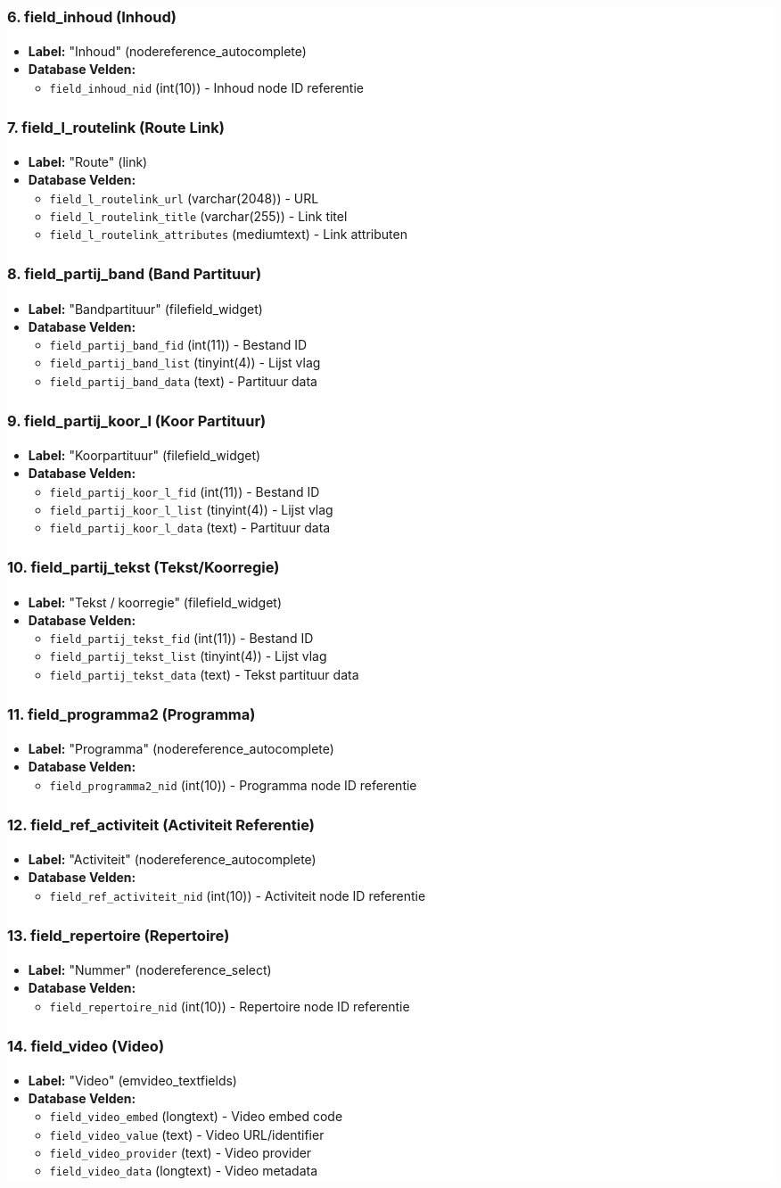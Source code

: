 ### 6. **field_inhoud** (Inhoud)
- **Label:** "Inhoud" (nodereference_autocomplete)
- **Database Velden:**
  - `field_inhoud_nid` (int(10)) - Inhoud node ID referentie

### 7. **field_l_routelink** (Route Link)
- **Label:** "Route" (link)
- **Database Velden:**
  - `field_l_routelink_url` (varchar(2048)) - URL
  - `field_l_routelink_title` (varchar(255)) - Link titel
  - `field_l_routelink_attributes` (mediumtext) - Link attributen

### 8. **field_partij_band** (Band Partituur)
- **Label:** "Bandpartituur" (filefield_widget)
- **Database Velden:**
  - `field_partij_band_fid` (int(11)) - Bestand ID
  - `field_partij_band_list` (tinyint(4)) - Lijst vlag
  - `field_partij_band_data` (text) - Partituur data

### 9. **field_partij_koor_l** (Koor Partituur)
- **Label:** "Koorpartituur" (filefield_widget)
- **Database Velden:**
  - `field_partij_koor_l_fid` (int(11)) - Bestand ID
  - `field_partij_koor_l_list` (tinyint(4)) - Lijst vlag
  - `field_partij_koor_l_data` (text) - Partituur data

### 10. **field_partij_tekst** (Tekst/Koorregie)
- **Label:** "Tekst / koorregie" (filefield_widget)
- **Database Velden:**
  - `field_partij_tekst_fid` (int(11)) - Bestand ID
  - `field_partij_tekst_list` (tinyint(4)) - Lijst vlag
  - `field_partij_tekst_data` (text) - Tekst partituur data

### 11. **field_programma2** (Programma)
- **Label:** "Programma" (nodereference_autocomplete)
- **Database Velden:**
  - `field_programma2_nid` (int(10)) - Programma node ID referentie

### 12. **field_ref_activiteit** (Activiteit Referentie)
- **Label:** "Activiteit" (nodereference_autocomplete)
- **Database Velden:**
  - `field_ref_activiteit_nid` (int(10)) - Activiteit node ID referentie

### 13. **field_repertoire** (Repertoire)
- **Label:** "Nummer" (nodereference_select)
- **Database Velden:**
  - `field_repertoire_nid` (int(10)) - Repertoire node ID referentie

### 14. **field_video** (Video)
- **Label:** "Video" (emvideo_textfields)
- **Database Velden:**
  - `field_video_embed` (longtext) - Video embed code
  - `field_video_value` (text) - Video URL/identifier
  - `field_video_provider` (text) - Video provider
  - `field_video_data` (longtext) - Video metadata
